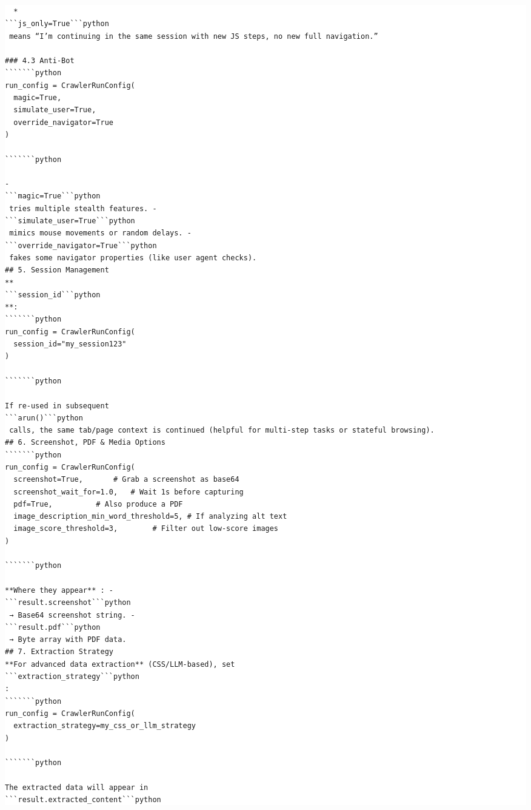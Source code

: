 ``` Parameter Guide (New Approach)
  * 
```js_only=True```python
 means “I’m continuing in the same session with new JS steps, no new full navigation.”

### 4.3 Anti-Bot
```````python
run_config = CrawlerRunConfig(
  magic=True,
  simulate_user=True,
  override_navigator=True
)

```````python

- 
```magic=True```python
 tries multiple stealth features. - 
```simulate_user=True```python
 mimics mouse movements or random delays. - 
```override_navigator=True```python
 fakes some navigator properties (like user agent checks). 
## 5. Session Management
**
```session_id```python
**:
```````python
run_config = CrawlerRunConfig(
  session_id="my_session123"
)

```````python

If re-used in subsequent 
```arun()```python
 calls, the same tab/page context is continued (helpful for multi-step tasks or stateful browsing). 
## 6. Screenshot, PDF & Media Options
```````python
run_config = CrawlerRunConfig(
  screenshot=True,       # Grab a screenshot as base64
  screenshot_wait_for=1.0,   # Wait 1s before capturing
  pdf=True,          # Also produce a PDF
  image_description_min_word_threshold=5, # If analyzing alt text
  image_score_threshold=3,        # Filter out low-score images
)

```````python

**Where they appear** : - 
```result.screenshot```python
 → Base64 screenshot string. - 
```result.pdf```python
 → Byte array with PDF data. 
## 7. Extraction Strategy
**For advanced data extraction** (CSS/LLM-based), set 
```extraction_strategy```python
:
```````python
run_config = CrawlerRunConfig(
  extraction_strategy=my_css_or_llm_strategy
)

```````python

The extracted data will appear in 
```result.extracted_content```python
```